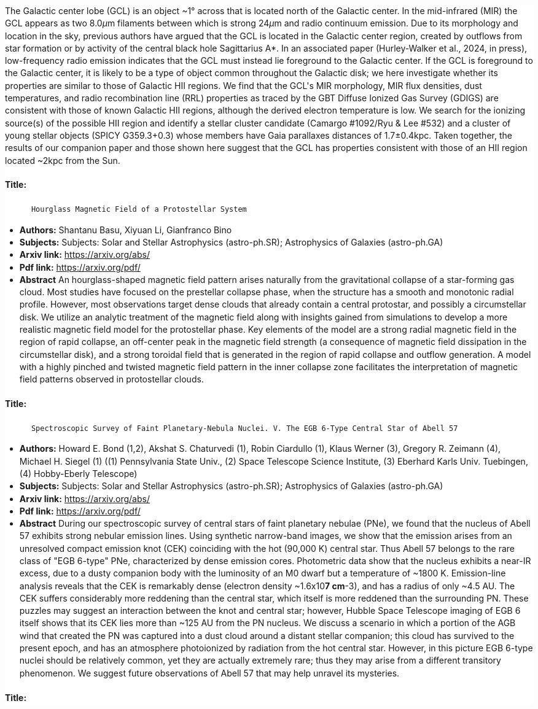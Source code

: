  The Galactic center lobe (GCL) is an object ~1° across that is located north of the Galactic center. In the mid-infrared (MIR) the GCL appears as two 8.0${\mu}$m filaments between which is strong 24${\mu}$m and radio continuum emission. Due to its morphology and location in the sky, previous authors have argued that the GCL is located in the Galactic center region, created by outflows from star formation or by activity of the central black hole Sagittarius A*. In an associated paper (Hurley-Walker et al., 2024, in press), low-frequency radio emission indicates that the GCL must instead lie foreground to the Galactic center. If the GCL is foreground to the Galactic center, it is likely to be a type of object common throughout the Galactic disk; we here investigate whether its properties are similar to those of Galactic HII regions. We find that the GCL's MIR morphology, MIR flux densities, dust temperatures, and radio recombination line (RRL) properties as traced by the GBT Diffuse Ionized Gas Survey (GDIGS) are consistent with those of known Galactic HII regions, although the derived electron temperature is low. We search for the ionizing source(s) of the possible HII region and identify a stellar cluster candidate (Camargo #1092/Ryu & Lee #532) and a cluster of young stellar objects (SPICY G359.3+0.3) whose members have Gaia parallaxes distances of 1.7${\pm}$0.4kpc. Taken together, the results of our companion paper and those shown here suggest that the GCL has properties consistent with those of an HII region located ~2kpc from the Sun.
#### Title:
          Hourglass Magnetic Field of a Protostellar System
 - **Authors:** Shantanu Basu, Xiyuan Li, Gianfranco Bino
 - **Subjects:** Subjects:
Solar and Stellar Astrophysics (astro-ph.SR); Astrophysics of Galaxies (astro-ph.GA)
 - **Arxiv link:** https://arxiv.org/abs/
 - **Pdf link:** https://arxiv.org/pdf/
 - **Abstract**
 An hourglass-shaped magnetic field pattern arises naturally from the gravitational collapse of a star-forming gas cloud. Most studies have focused on the prestellar collapse phase, when the structure has a smooth and monotonic radial profile. However, most observations target dense clouds that already contain a central protostar, and possibly a circumstellar disk. We utilize an analytic treatment of the magnetic field along with insights gained from simulations to develop a more realistic magnetic field model for the protostellar phase. Key elements of the model are a strong radial magnetic field in the region of rapid collapse, an off-center peak in the magnetic field strength (a consequence of magnetic field dissipation in the circumstellar disk), and a strong toroidal field that is generated in the region of rapid collapse and outflow generation. A model with a highly pinched and twisted magnetic field pattern in the inner collapse zone facilitates the interpretation of magnetic field patterns observed in protostellar clouds.
#### Title:
          Spectroscopic Survey of Faint Planetary-Nebula Nuclei. V. The EGB 6-Type Central Star of Abell 57
 - **Authors:** Howard E. Bond (1,2), Akshat S. Chaturvedi (1), Robin Ciardullo (1), Klaus Werner (3), Gregory R. Zeimann (4), Michael H. Siegel (1) ((1) Pennsylvania State Univ., (2) Space Telescope Science Institute, (3) Eberhard Karls Univ. Tuebingen, (4) Hobby-Eberly Telescope)
 - **Subjects:** Subjects:
Solar and Stellar Astrophysics (astro-ph.SR); Astrophysics of Galaxies (astro-ph.GA)
 - **Arxiv link:** https://arxiv.org/abs/
 - **Pdf link:** https://arxiv.org/pdf/
 - **Abstract**
 During our spectroscopic survey of central stars of faint planetary nebulae (PNe), we found that the nucleus of Abell 57 exhibits strong nebular emission lines. Using synthetic narrow-band images, we show that the emission arises from an unresolved compact emission knot (CEK) coinciding with the hot (90,000 K) central star. Thus Abell 57 belongs to the rare class of "EGB 6-type" PNe, characterized by dense emission cores. Photometric data show that the nucleus exhibits a near-IR excess, due to a dusty companion body with the luminosity of an M0 dwarf but a temperature of ~1800 K. Emission-line analysis reveals that the CEK is remarkably dense (electron density ~1.6x10**7 cm**-3), and has a radius of only ~4.5 AU. The CEK suffers considerably more reddening than the central star, which itself is more reddened than the surrounding PN. These puzzles may suggest an interaction between the knot and central star; however, Hubble Space Telescope imaging of EGB 6 itself shows that its CEK lies more than ~125 AU from the PN nucleus. We discuss a scenario in which a portion of the AGB wind that created the PN was captured into a dust cloud around a distant stellar companion; this cloud has survived to the present epoch, and has an atmosphere photoionized by radiation from the hot central star. However, in this picture EGB 6-type nuclei should be relatively common, yet they are actually extremely rare; thus they may arise from a different transitory phenomenon. We suggest future observations of Abell 57 that may help unravel its mysteries.
#### Title: